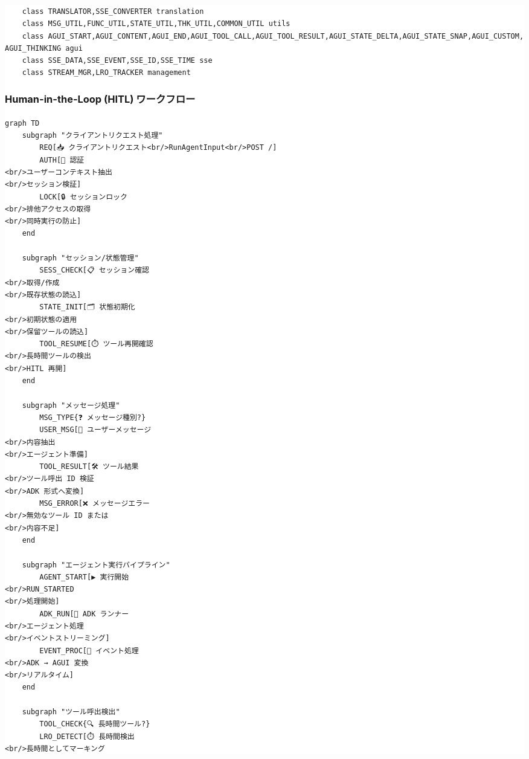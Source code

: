 ```mermaid
    class TRANSLATOR,SSE_CONVERTER translation
    class MSG_UTIL,FUNC_UTIL,STATE_UTIL,THK_UTIL,COMMON_UTIL utils
    class AGUI_START,AGUI_CONTENT,AGUI_END,AGUI_TOOL_CALL,AGUI_TOOL_RESULT,AGUI_STATE_DELTA,AGUI_STATE_SNAP,AGUI_CUSTOM,AGUI_THINKING agui
    class SSE_DATA,SSE_EVENT,SSE_ID,SSE_TIME sse
    class STREAM_MGR,LRO_TRACKER management
```

### Human-in-the-Loop (HITL) ワークフロー

```mermaid
graph TD
    subgraph "クライアントリクエスト処理"
        REQ[📥 クライアントリクエスト<br/>RunAgentInput<br/>POST /]
        AUTH[🔐 認証
<br/>ユーザーコンテキスト抽出
<br/>セッション検証]
        LOCK[🔒 セッションロック
<br/>排他アクセスの取得
<br/>同時実行の防止]
    end

    subgraph "セッション/状態管理"
        SESS_CHECK[📋 セッション確認
<br/>取得/作成
<br/>既存状態の読込]
        STATE_INIT[🗂️ 状態初期化
<br/>初期状態の適用
<br/>保留ツールの読込]
        TOOL_RESUME[⏱️ ツール再開確認
<br/>長時間ツールの検出
<br/>HITL 再開]
    end

    subgraph "メッセージ処理"
        MSG_TYPE{❓ メッセージ種別?}
        USER_MSG[💬 ユーザーメッセージ
<br/>内容抽出
<br/>エージェント準備]
        TOOL_RESULT[🛠️ ツール結果
<br/>ツール呼出 ID 検証
<br/>ADK 形式へ変換]
        MSG_ERROR[❌ メッセージエラー
<br/>無効なツール ID または
<br/>内容不足]
    end

    subgraph "エージェント実行パイプライン"
        AGENT_START[▶️ 実行開始
<br/>RUN_STARTED
<br/>処理開始]
        ADK_RUN[🚀 ADK ランナー
<br/>エージェント処理
<br/>イベントストリーミング]
        EVENT_PROC[🔄 イベント処理
<br/>ADK → AGUI 変換
<br/>リアルタイム]
    end

    subgraph "ツール呼出検出"
        TOOL_CHECK{🔍 長時間ツール?}
        LRO_DETECT[⏱️ 長時間検出
<br/>長時間としてマーキング
```